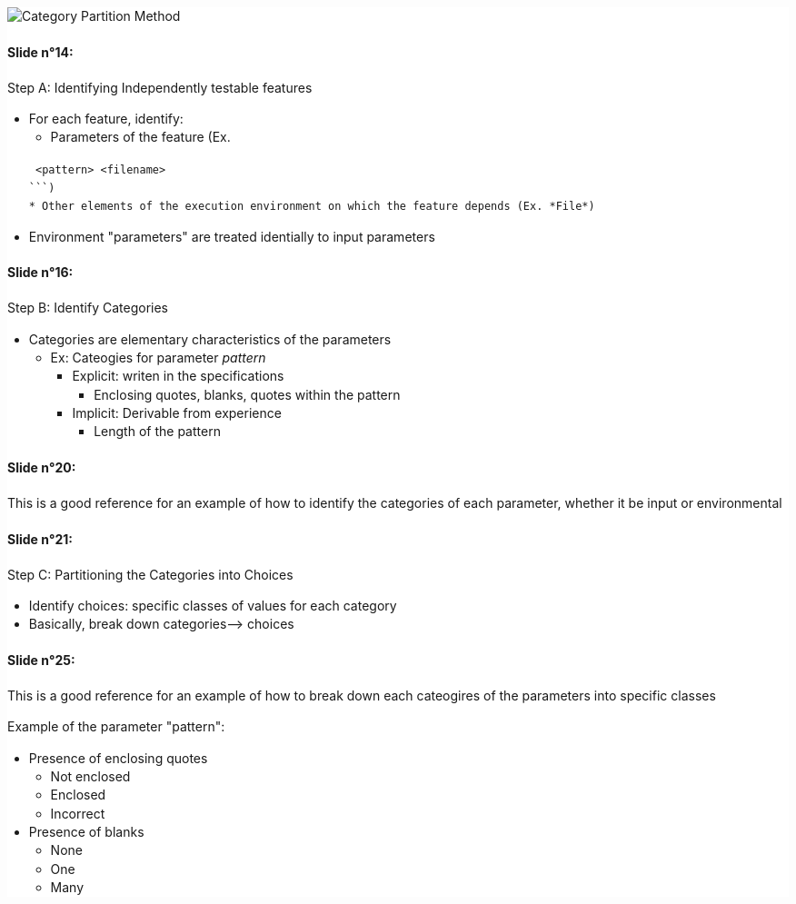 
![Category Partition Method](CatPartMeth.jpg "Category Partition Method")

#### Slide n°14:

Step A: Identifying Independently testable features

* For each feature, identify:
	 * Parameters of the feature
	  (Ex. 
	 ```
	  <pattern> <filename>
	 ```)
	 * Other elements of the execution environment on which the feature depends (Ex. *File*)
* Environment "parameters" are treated identially to input parameters

#### Slide n°16:

Step B: Identify Categories

* Categories are elementary characteristics of the parameters
	 * Ex: Cateogies for parameter *pattern*
		 * Explicit: writen in the specifications
		 	 * Enclosing quotes, blanks, quotes within the pattern
		 * Implicit: Derivable from experience
		 	 * Length of the pattern


#### Slide n°20:

This is a good reference for an example of how to identify the categories of each parameter, whether it be input or environmental

#### Slide n°21:

Step C: Partitioning the Categories into Choices

* Identify choices: specific classes of values for each category
* Basically, break down categories--> choices


#### Slide n°25:

This is a good reference for an example of how to break down each cateogires of the parameters into specific classes

Example of the parameter "pattern":

* Presence of enclosing quotes
	* Not enclosed
	* Enclosed
	* Incorrect
* Presence of blanks
	* None
	* One
	* Many
